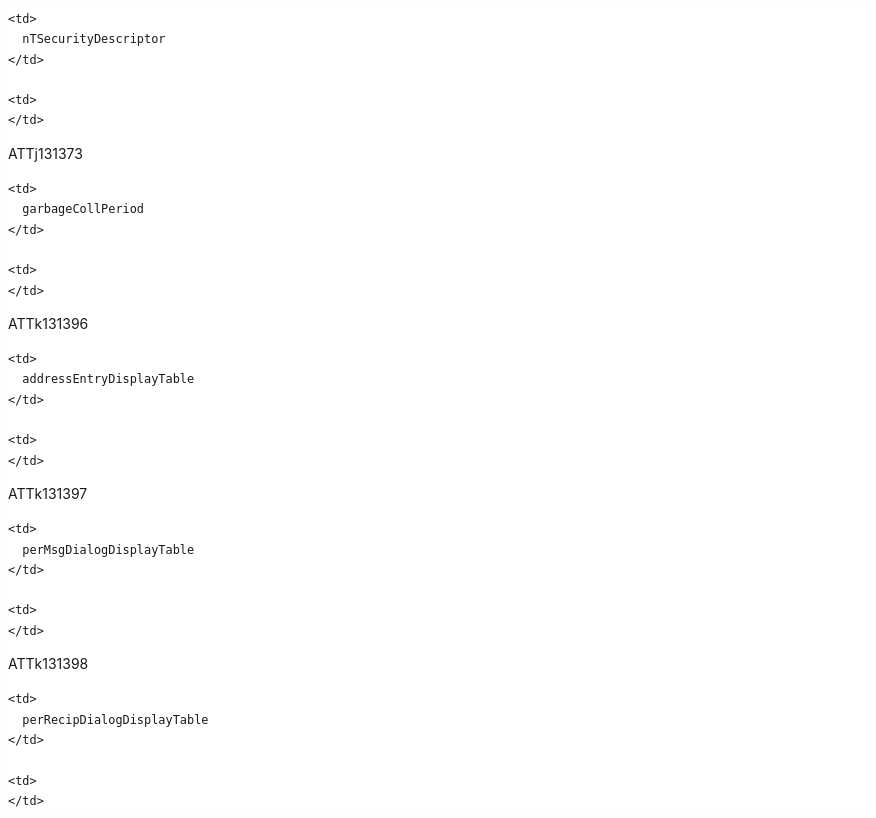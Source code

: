     <td>
      nTSecurityDescriptor
    </td>
    
    <td>
    </td>
  </tr>
  
  <tr>
    <td>
      ATTj131373
    </td>
    
    <td>
      garbageCollPeriod
    </td>
    
    <td>
    </td>
  </tr>
  
  <tr>
    <td>
      ATTk131396
    </td>
    
    <td>
      addressEntryDisplayTable
    </td>
    
    <td>
    </td>
  </tr>
  
  <tr>
    <td>
      ATTk131397
    </td>
    
    <td>
      perMsgDialogDisplayTable
    </td>
    
    <td>
    </td>
  </tr>
  
  <tr>
    <td>
      ATTk131398
    </td>
    
    <td>
      perRecipDialogDisplayTable
    </td>
    
    <td>
    </td>
  </tr>
  